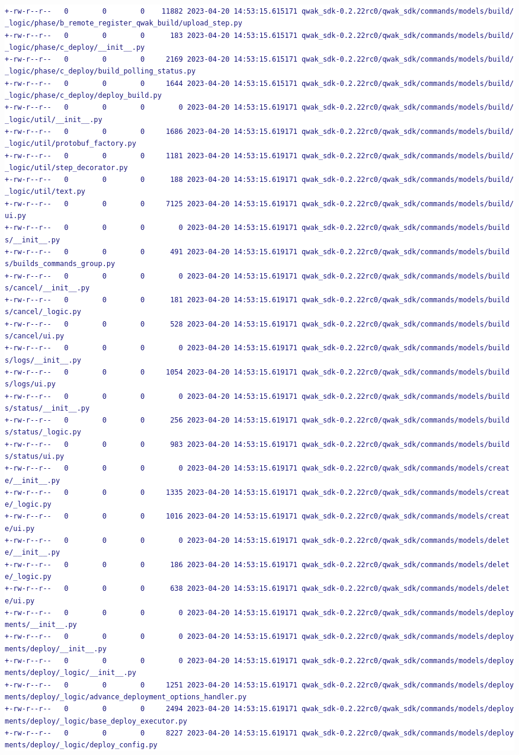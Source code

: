 ```diff
+-rw-r--r--   0        0        0    11882 2023-04-20 14:53:15.615171 qwak_sdk-0.2.22rc0/qwak_sdk/commands/models/build/_logic/phase/b_remote_register_qwak_build/upload_step.py
+-rw-r--r--   0        0        0      183 2023-04-20 14:53:15.615171 qwak_sdk-0.2.22rc0/qwak_sdk/commands/models/build/_logic/phase/c_deploy/__init__.py
+-rw-r--r--   0        0        0     2169 2023-04-20 14:53:15.615171 qwak_sdk-0.2.22rc0/qwak_sdk/commands/models/build/_logic/phase/c_deploy/build_polling_status.py
+-rw-r--r--   0        0        0     1644 2023-04-20 14:53:15.615171 qwak_sdk-0.2.22rc0/qwak_sdk/commands/models/build/_logic/phase/c_deploy/deploy_build.py
+-rw-r--r--   0        0        0        0 2023-04-20 14:53:15.619171 qwak_sdk-0.2.22rc0/qwak_sdk/commands/models/build/_logic/util/__init__.py
+-rw-r--r--   0        0        0     1686 2023-04-20 14:53:15.619171 qwak_sdk-0.2.22rc0/qwak_sdk/commands/models/build/_logic/util/protobuf_factory.py
+-rw-r--r--   0        0        0     1181 2023-04-20 14:53:15.619171 qwak_sdk-0.2.22rc0/qwak_sdk/commands/models/build/_logic/util/step_decorator.py
+-rw-r--r--   0        0        0      188 2023-04-20 14:53:15.619171 qwak_sdk-0.2.22rc0/qwak_sdk/commands/models/build/_logic/util/text.py
+-rw-r--r--   0        0        0     7125 2023-04-20 14:53:15.619171 qwak_sdk-0.2.22rc0/qwak_sdk/commands/models/build/ui.py
+-rw-r--r--   0        0        0        0 2023-04-20 14:53:15.619171 qwak_sdk-0.2.22rc0/qwak_sdk/commands/models/builds/__init__.py
+-rw-r--r--   0        0        0      491 2023-04-20 14:53:15.619171 qwak_sdk-0.2.22rc0/qwak_sdk/commands/models/builds/builds_commands_group.py
+-rw-r--r--   0        0        0        0 2023-04-20 14:53:15.619171 qwak_sdk-0.2.22rc0/qwak_sdk/commands/models/builds/cancel/__init__.py
+-rw-r--r--   0        0        0      181 2023-04-20 14:53:15.619171 qwak_sdk-0.2.22rc0/qwak_sdk/commands/models/builds/cancel/_logic.py
+-rw-r--r--   0        0        0      528 2023-04-20 14:53:15.619171 qwak_sdk-0.2.22rc0/qwak_sdk/commands/models/builds/cancel/ui.py
+-rw-r--r--   0        0        0        0 2023-04-20 14:53:15.619171 qwak_sdk-0.2.22rc0/qwak_sdk/commands/models/builds/logs/__init__.py
+-rw-r--r--   0        0        0     1054 2023-04-20 14:53:15.619171 qwak_sdk-0.2.22rc0/qwak_sdk/commands/models/builds/logs/ui.py
+-rw-r--r--   0        0        0        0 2023-04-20 14:53:15.619171 qwak_sdk-0.2.22rc0/qwak_sdk/commands/models/builds/status/__init__.py
+-rw-r--r--   0        0        0      256 2023-04-20 14:53:15.619171 qwak_sdk-0.2.22rc0/qwak_sdk/commands/models/builds/status/_logic.py
+-rw-r--r--   0        0        0      983 2023-04-20 14:53:15.619171 qwak_sdk-0.2.22rc0/qwak_sdk/commands/models/builds/status/ui.py
+-rw-r--r--   0        0        0        0 2023-04-20 14:53:15.619171 qwak_sdk-0.2.22rc0/qwak_sdk/commands/models/create/__init__.py
+-rw-r--r--   0        0        0     1335 2023-04-20 14:53:15.619171 qwak_sdk-0.2.22rc0/qwak_sdk/commands/models/create/_logic.py
+-rw-r--r--   0        0        0     1016 2023-04-20 14:53:15.619171 qwak_sdk-0.2.22rc0/qwak_sdk/commands/models/create/ui.py
+-rw-r--r--   0        0        0        0 2023-04-20 14:53:15.619171 qwak_sdk-0.2.22rc0/qwak_sdk/commands/models/delete/__init__.py
+-rw-r--r--   0        0        0      186 2023-04-20 14:53:15.619171 qwak_sdk-0.2.22rc0/qwak_sdk/commands/models/delete/_logic.py
+-rw-r--r--   0        0        0      638 2023-04-20 14:53:15.619171 qwak_sdk-0.2.22rc0/qwak_sdk/commands/models/delete/ui.py
+-rw-r--r--   0        0        0        0 2023-04-20 14:53:15.619171 qwak_sdk-0.2.22rc0/qwak_sdk/commands/models/deployments/__init__.py
+-rw-r--r--   0        0        0        0 2023-04-20 14:53:15.619171 qwak_sdk-0.2.22rc0/qwak_sdk/commands/models/deployments/deploy/__init__.py
+-rw-r--r--   0        0        0        0 2023-04-20 14:53:15.619171 qwak_sdk-0.2.22rc0/qwak_sdk/commands/models/deployments/deploy/_logic/__init__.py
+-rw-r--r--   0        0        0     1251 2023-04-20 14:53:15.619171 qwak_sdk-0.2.22rc0/qwak_sdk/commands/models/deployments/deploy/_logic/advance_deployment_options_handler.py
+-rw-r--r--   0        0        0     2494 2023-04-20 14:53:15.619171 qwak_sdk-0.2.22rc0/qwak_sdk/commands/models/deployments/deploy/_logic/base_deploy_executor.py
+-rw-r--r--   0        0        0     8227 2023-04-20 14:53:15.619171 qwak_sdk-0.2.22rc0/qwak_sdk/commands/models/deployments/deploy/_logic/deploy_config.py
```